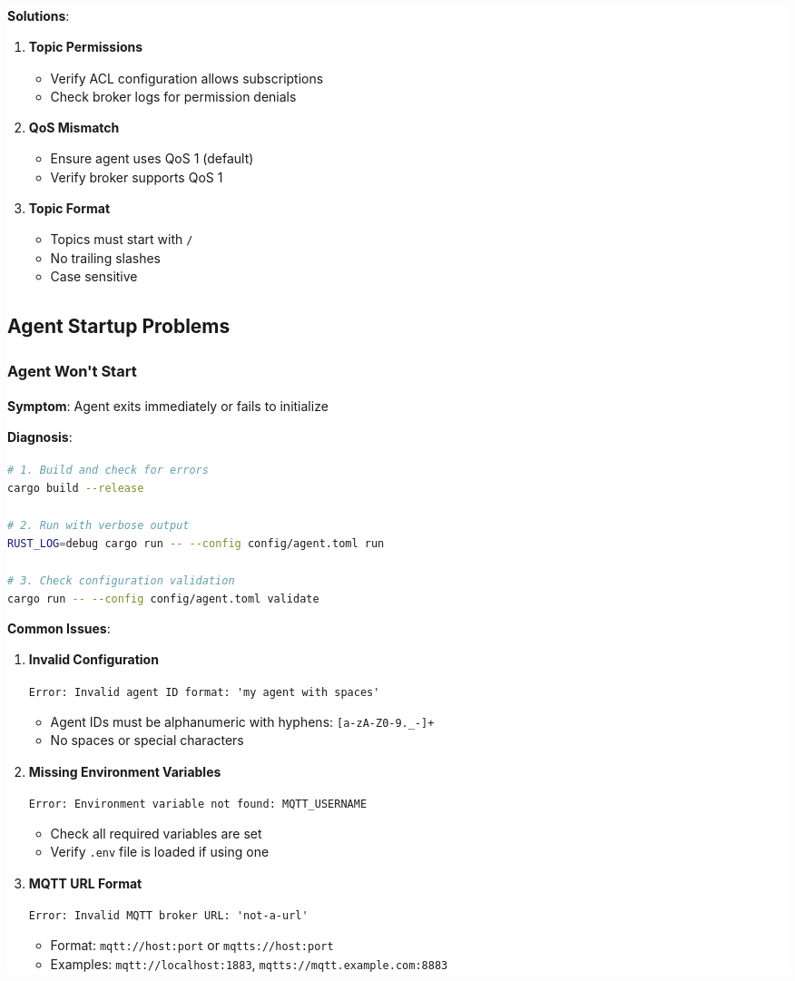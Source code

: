 **Solutions**:

1. **Topic Permissions**
   - Verify ACL configuration allows subscriptions
   - Check broker logs for permission denials

2. **QoS Mismatch**
   - Ensure agent uses QoS 1 (default)
   - Verify broker supports QoS 1

3. **Topic Format**
   - Topics must start with `/`
   - No trailing slashes
   - Case sensitive

## Agent Startup Problems

### Agent Won't Start

**Symptom**: Agent exits immediately or fails to initialize

**Diagnosis**:

```bash
# 1. Build and check for errors
cargo build --release

# 2. Run with verbose output
RUST_LOG=debug cargo run -- --config config/agent.toml run

# 3. Check configuration validation
cargo run -- --config config/agent.toml validate
```

**Common Issues**:

1. **Invalid Configuration**
   ```
   Error: Invalid agent ID format: 'my agent with spaces'
   ```
   - Agent IDs must be alphanumeric with hyphens: `[a-zA-Z0-9._-]+`
   - No spaces or special characters

2. **Missing Environment Variables**
   ```
   Error: Environment variable not found: MQTT_USERNAME
   ```
   - Check all required variables are set
   - Verify `.env` file is loaded if using one

3. **MQTT URL Format**
   ```
   Error: Invalid MQTT broker URL: 'not-a-url'
   ```
   - Format: `mqtt://host:port` or `mqtts://host:port`
   - Examples: `mqtt://localhost:1883`, `mqtts://mqtt.example.com:8883`
